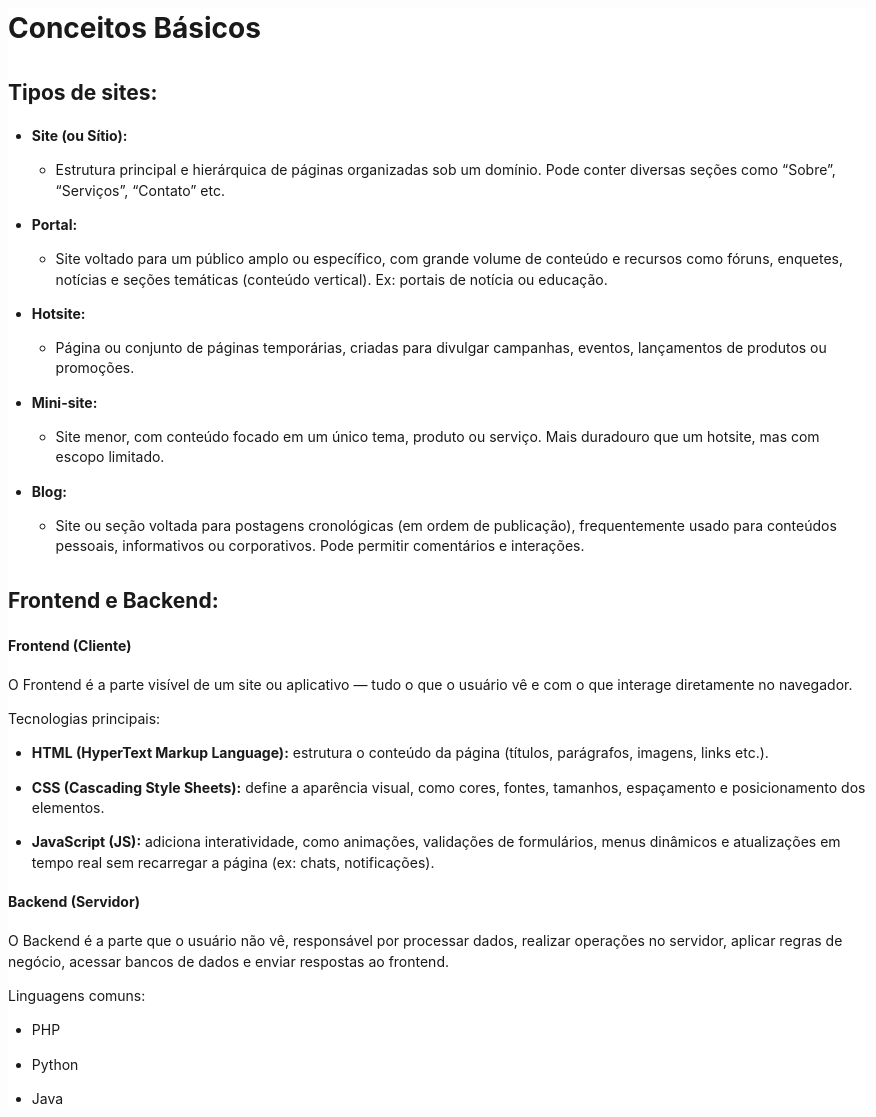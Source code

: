 # Conceitos Básicos

## Tipos de sites:

- **Site (ou Sítio):**
  - Estrutura principal e hierárquica de páginas organizadas sob um domínio. Pode conter diversas seções como “Sobre”, “Serviços”, “Contato” etc.

- **Portal:**
  - Site voltado para um público amplo ou específico, com grande volume de conteúdo e recursos como fóruns, enquetes, notícias e seções temáticas (conteúdo vertical). Ex: portais de notícia ou educação.

- **Hotsite:**
  - Página ou conjunto de páginas temporárias, criadas para divulgar campanhas, eventos, lançamentos de produtos ou promoções. 

- **Mini-site:**
  - Site menor, com conteúdo focado em um único tema, produto ou serviço. Mais duradouro que um hotsite, mas com escopo limitado.

- **Blog:**
  - Site ou seção voltada para postagens cronológicas (em ordem de publicação), frequentemente usado para conteúdos pessoais, informativos ou corporativos. Pode permitir comentários e interações.

## Frontend e Backend:

#### **Frontend (Cliente)**

O Frontend é a parte visível de um site ou aplicativo — tudo o que o usuário vê e com o que interage diretamente no navegador.

Tecnologias principais:

- **HTML (HyperText Markup Language):** estrutura o conteúdo da página (títulos, parágrafos, imagens, links etc.).

- **CSS (Cascading Style Sheets):** define a aparência visual, como cores, fontes, tamanhos, espaçamento e posicionamento dos elementos.

- **JavaScript (JS):** adiciona interatividade, como animações, validações de formulários, menus dinâmicos e atualizações em tempo real sem recarregar a página (ex: chats, notificações).

#### **Backend (Servidor)**

O Backend é a parte que o usuário não vê, responsável por processar dados, realizar operações no servidor, aplicar regras de negócio, acessar bancos de dados e enviar respostas ao frontend.

Linguagens comuns:

- PHP

- Python

- Java
